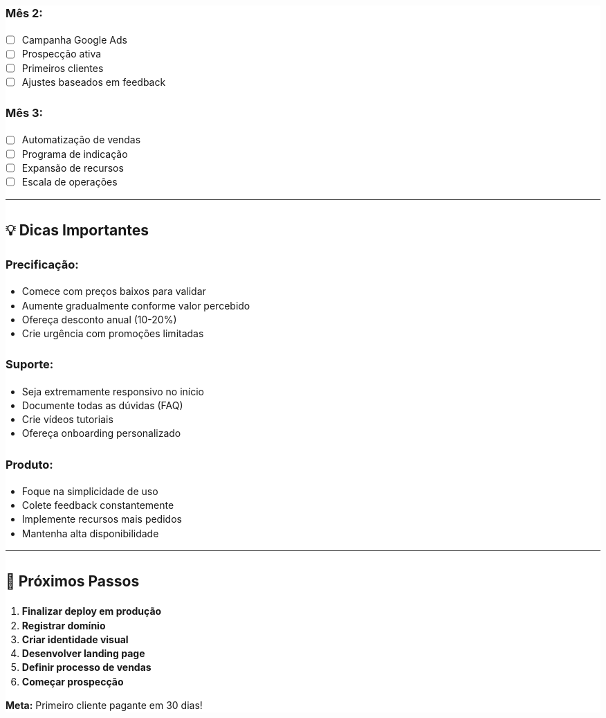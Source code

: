 ### **Mês 2:**
- [ ] Campanha Google Ads
- [ ] Prospecção ativa
- [ ] Primeiros clientes
- [ ] Ajustes baseados em feedback

### **Mês 3:**
- [ ] Automatização de vendas
- [ ] Programa de indicação
- [ ] Expansão de recursos
- [ ] Escala de operações

---

## 💡 Dicas Importantes

### **Precificação:**
- Comece com preços baixos para validar
- Aumente gradualmente conforme valor percebido
- Ofereça desconto anual (10-20%)
- Crie urgência com promoções limitadas

### **Suporte:**
- Seja extremamente responsivo no início
- Documente todas as dúvidas (FAQ)
- Crie vídeos tutoriais
- Ofereça onboarding personalizado

### **Produto:**
- Foque na simplicidade de uso
- Colete feedback constantemente
- Implemente recursos mais pedidos
- Mantenha alta disponibilidade

---

## 🎯 Próximos Passos

1. **Finalizar deploy em produção**
2. **Registrar domínio**
3. **Criar identidade visual**
4. **Desenvolver landing page**
5. **Definir processo de vendas**
6. **Começar prospecção**

**Meta:** Primeiro cliente pagante em 30 dias! 